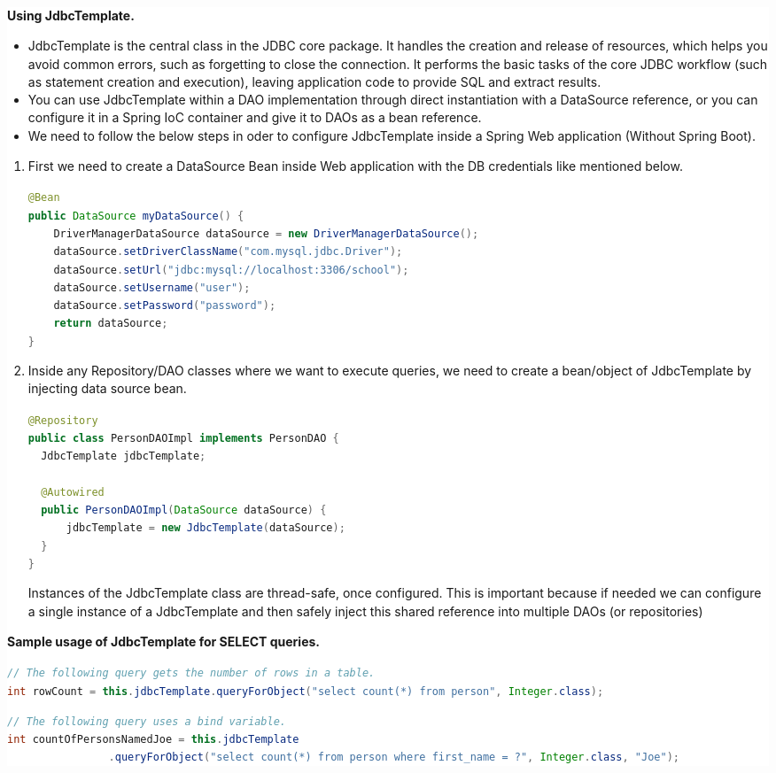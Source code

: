**Using JdbcTemplate.**

* JdbcTemplate is the central class in the JDBC core package. It handles the creation and release of resources, which 
helps you avoid common errors, such as forgetting to close the connection. It performs the basic tasks of the core JDBC
workflow (such as statement creation and execution), leaving application code to provide SQL and extract results.
* You can use JdbcTemplate within a DAO implementation through direct instantiation with a DataSource reference, or you
can configure it in a Spring IoC container and give it to DAOs as a bean reference.
* We need to follow the below steps in oder to configure JdbcTemplate inside a Spring Web application (Without Spring Boot).

1. First we need to create a DataSource Bean inside Web application with the DB credentials like mentioned below.
    ```java
    @Bean
    public DataSource myDataSource() {
        DriverManagerDataSource dataSource = new DriverManagerDataSource();
        dataSource.setDriverClassName("com.mysql.jdbc.Driver");
        dataSource.setUrl("jdbc:mysql://localhost:3306/school");
        dataSource.setUsername("user");
        dataSource.setPassword("password");
        return dataSource;
    }
    ```
2. Inside any Repository/DAO classes where we want to execute queries, we need to create a bean/object of
JdbcTemplate by injecting data source bean.
    ```java
    @Repository
    public class PersonDAOImpl implements PersonDAO {
      JdbcTemplate jdbcTemplate;
        
      @Autowired
      public PersonDAOImpl(DataSource dataSource) {
          jdbcTemplate = new JdbcTemplate(dataSource);
      }
    }
    ```
    Instances of the JdbcTemplate class are thread-safe, once configured. This is important because if needed we can configure
    a single instance of a JdbcTemplate and then safely inject this shared reference into multiple DAOs (or repositories)

**Sample usage of JdbcTemplate for SELECT queries.**

```java
// The following query gets the number of rows in a table.
int rowCount = this.jdbcTemplate.queryForObject("select count(*) from person", Integer.class);
```

```java
// The following query uses a bind variable.
int countOfPersonsNamedJoe = this.jdbcTemplate
                .queryForObject("select count(*) from person where first_name = ?", Integer.class, "Joe");
```
